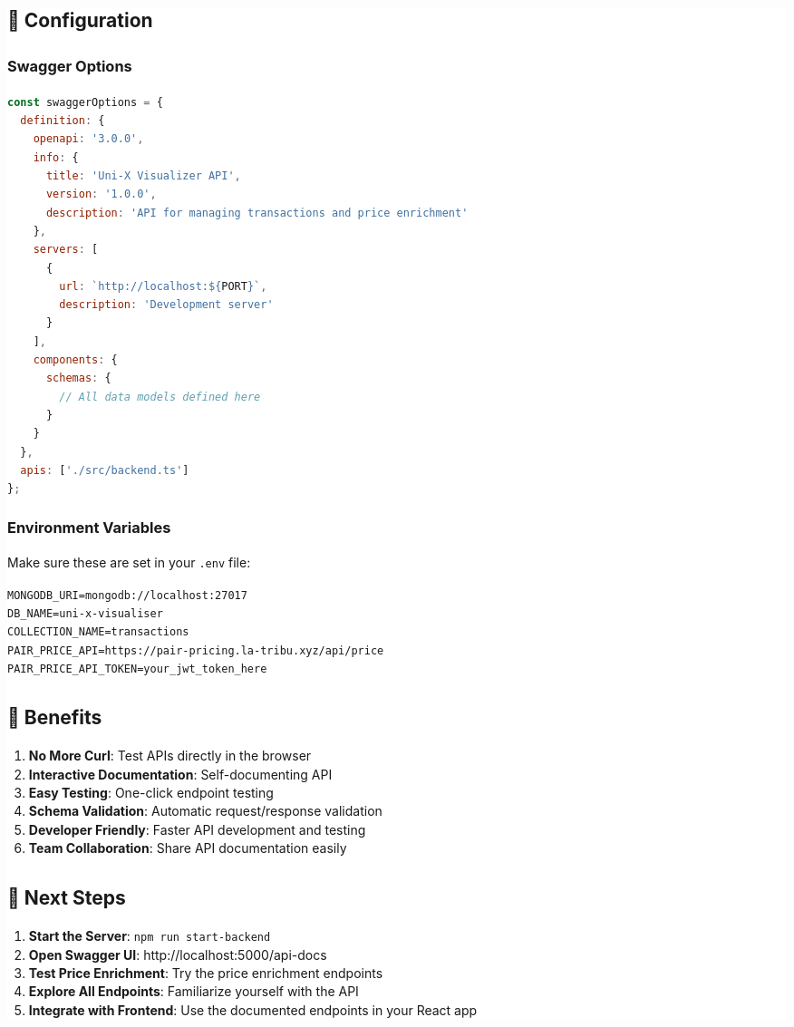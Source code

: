 ## 🔧 Configuration

### Swagger Options
```javascript
const swaggerOptions = {
  definition: {
    openapi: '3.0.0',
    info: {
      title: 'Uni-X Visualizer API',
      version: '1.0.0',
      description: 'API for managing transactions and price enrichment'
    },
    servers: [
      {
        url: `http://localhost:${PORT}`,
        description: 'Development server'
      }
    ],
    components: {
      schemas: {
        // All data models defined here
      }
    }
  },
  apis: ['./src/backend.ts']
};
```

### Environment Variables
Make sure these are set in your `.env` file:
```env
MONGODB_URI=mongodb://localhost:27017
DB_NAME=uni-x-visualiser
COLLECTION_NAME=transactions
PAIR_PRICE_API=https://pair-pricing.la-tribu.xyz/api/price
PAIR_PRICE_API_TOKEN=your_jwt_token_here
```

## 🚀 Benefits

1. **No More Curl**: Test APIs directly in the browser
2. **Interactive Documentation**: Self-documenting API
3. **Easy Testing**: One-click endpoint testing
4. **Schema Validation**: Automatic request/response validation
5. **Developer Friendly**: Faster API development and testing
6. **Team Collaboration**: Share API documentation easily

## 🎯 Next Steps

1. **Start the Server**: `npm run start-backend`
2. **Open Swagger UI**: http://localhost:5000/api-docs
3. **Test Price Enrichment**: Try the price enrichment endpoints
4. **Explore All Endpoints**: Familiarize yourself with the API
5. **Integrate with Frontend**: Use the documented endpoints in your React app

